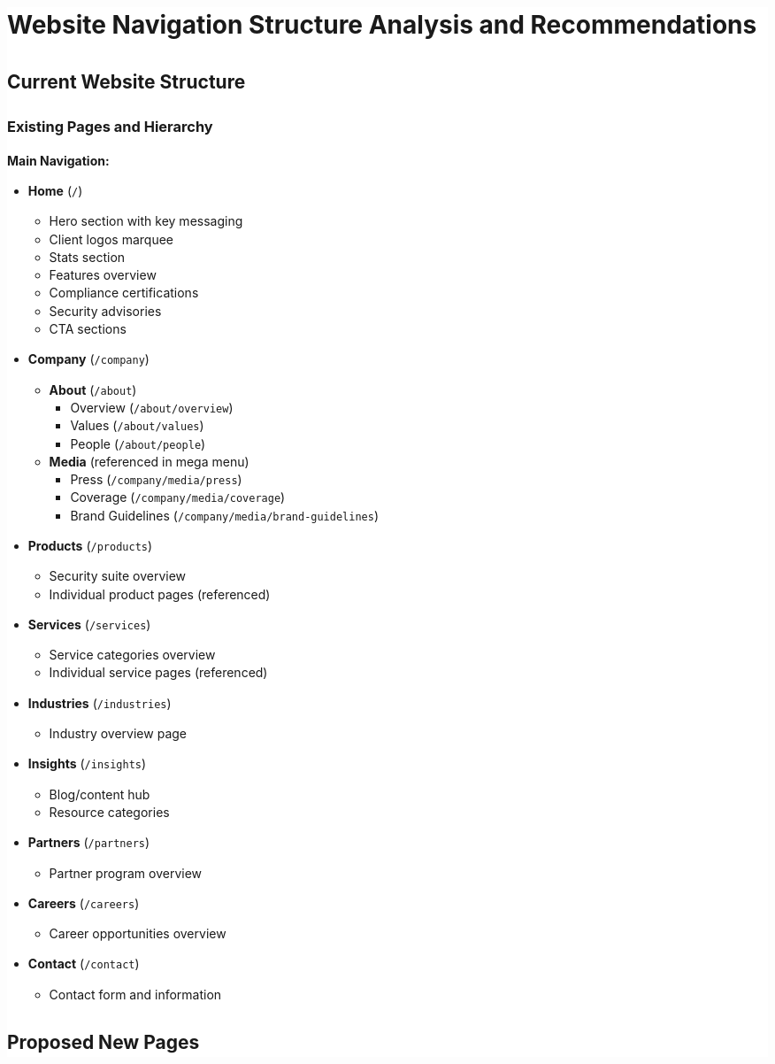 # Website Navigation Structure Analysis and Recommendations

## Current Website Structure

### Existing Pages and Hierarchy

**Main Navigation:**
- **Home** (`/`)
  - Hero section with key messaging
  - Client logos marquee
  - Stats section
  - Features overview
  - Compliance certifications
  - Security advisories
  - CTA sections

- **Company** (`/company`)
  - **About** (`/about`)
    - Overview (`/about/overview`)
    - Values (`/about/values`) 
    - People (`/about/people`)
  - **Media** (referenced in mega menu)
    - Press (`/company/media/press`)
    - Coverage (`/company/media/coverage`)
    - Brand Guidelines (`/company/media/brand-guidelines`)

- **Products** (`/products`)
  - Security suite overview
  - Individual product pages (referenced)

- **Services** (`/services`)
  - Service categories overview
  - Individual service pages (referenced)

- **Industries** (`/industries`)
  - Industry overview page

- **Insights** (`/insights`)
  - Blog/content hub
  - Resource categories

- **Partners** (`/partners`)
  - Partner program overview

- **Careers** (`/careers`)
  - Career opportunities overview

- **Contact** (`/contact`)
  - Contact form and information

## Proposed New Pages
